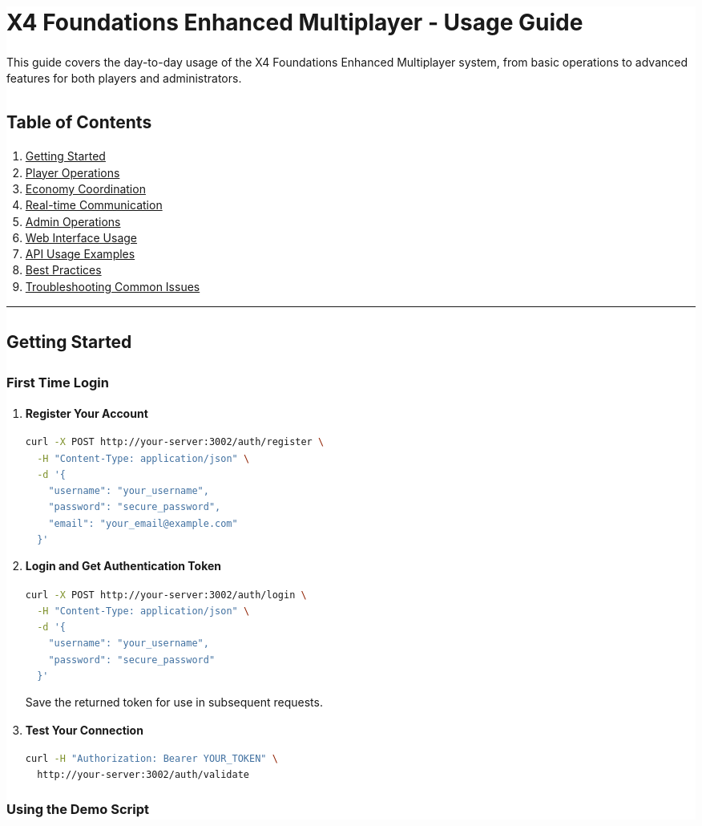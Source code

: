 # X4 Foundations Enhanced Multiplayer - Usage Guide

This guide covers the day-to-day usage of the X4 Foundations Enhanced Multiplayer system, from basic operations to advanced features for both players and administrators.

## Table of Contents

1. [Getting Started](#getting-started)
2. [Player Operations](#player-operations)
3. [Economy Coordination](#economy-coordination)
4. [Real-time Communication](#real-time-communication)
5. [Admin Operations](#admin-operations)
6. [Web Interface Usage](#web-interface-usage)
7. [API Usage Examples](#api-usage-examples)
8. [Best Practices](#best-practices)
9. [Troubleshooting Common Issues](#troubleshooting-common-issues)

---

## Getting Started

### First Time Login

1. **Register Your Account**
   ```bash
   curl -X POST http://your-server:3002/auth/register \
     -H "Content-Type: application/json" \
     -d '{
       "username": "your_username",
       "password": "secure_password",
       "email": "your_email@example.com"
     }'
   ```

2. **Login and Get Authentication Token**
   ```bash
   curl -X POST http://your-server:3002/auth/login \
     -H "Content-Type: application/json" \
     -d '{
       "username": "your_username",
       "password": "secure_password"
     }'
   ```

   Save the returned token for use in subsequent requests.

3. **Test Your Connection**
   ```bash
   curl -H "Authorization: Bearer YOUR_TOKEN" \
     http://your-server:3002/auth/validate
   ```

### Using the Demo Script
